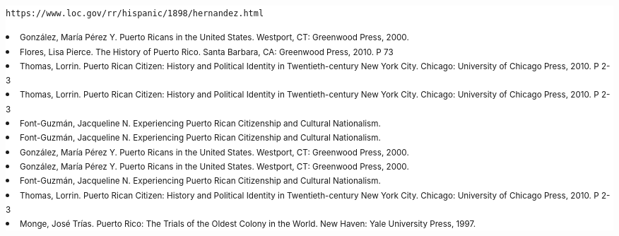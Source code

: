     https://www.loc.gov/rr/hispanic/1898/hernandez.html
   </small>
  </li>
  <li>
   <small>
    González, María Pérez Y. Puerto Ricans in the United States. Westport, CT: Greenwood Press, 2000.
   </small>
  </li>
  <li>
   <small>
    Flores, Lisa Pierce. The History of Puerto Rico. Santa Barbara, CA: Greenwood Press, 2010. P 73
   </small>
  </li>
  <li>
   <small>
    Thomas, Lorrin. Puerto Rican Citizen: History and Political Identity in Twentieth-century New York City. Chicago: University of Chicago Press, 2010. P 2-3
   </small>
  </li>
  <li>
   <small>
    Thomas, Lorrin. Puerto Rican Citizen: History and Political Identity in Twentieth-century New York City. Chicago: University of Chicago Press, 2010. P 2-3
   </small>
  </li>
  <li>
   <small>
    Font-Guzmán, Jacqueline N. Experiencing Puerto Rican Citizenship and Cultural Nationalism.
   </small>
  </li>
  <li>
   <small>
    Font-Guzmán, Jacqueline N. Experiencing Puerto Rican Citizenship and Cultural Nationalism.
   </small>
  </li>
  <li>
   <small>
    González, María Pérez Y. Puerto Ricans in the United States. Westport, CT: Greenwood Press, 2000.
   </small>
  </li>
  <li>
   <small>
    González, María Pérez Y. Puerto Ricans in the United States. Westport, CT: Greenwood Press, 2000.
   </small>
  </li>
  <li>
   <small>
    Font-Guzmán, Jacqueline N. Experiencing Puerto Rican Citizenship and Cultural Nationalism.
   </small>
  </li>
  <li>
   <small>
    Thomas, Lorrin. Puerto Rican Citizen: History and Political Identity in Twentieth-century New York City. Chicago: University of Chicago Press, 2010. P 2-3
   </small>
  </li>
  <li>
   <small>
    Monge, José Trías. Puerto Rico: The Trials of the Oldest Colony in the World. New Haven: Yale University Press, 1997.
   </small>